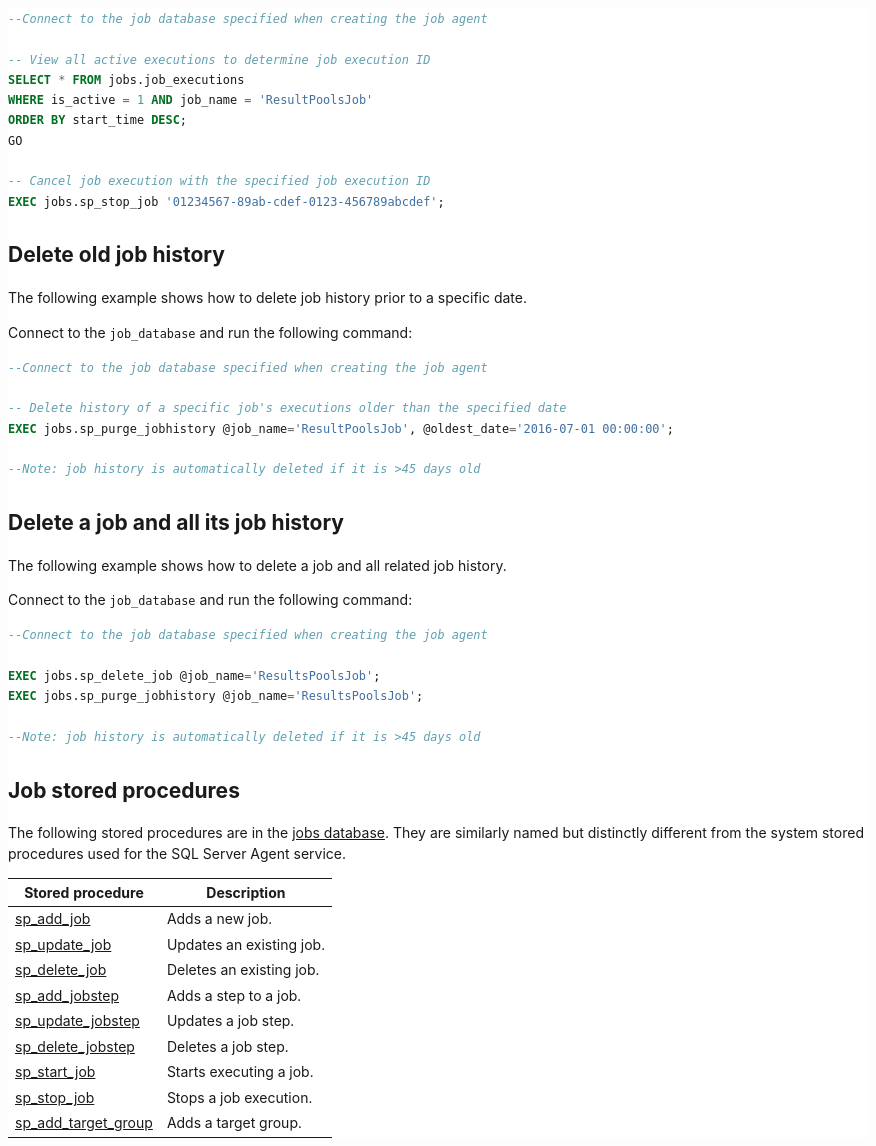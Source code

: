 ```sql
--Connect to the job database specified when creating the job agent

-- View all active executions to determine job execution ID
SELECT * FROM jobs.job_executions
WHERE is_active = 1 AND job_name = 'ResultPoolsJob'
ORDER BY start_time DESC;
GO

-- Cancel job execution with the specified job execution ID
EXEC jobs.sp_stop_job '01234567-89ab-cdef-0123-456789abcdef';
```

## Delete old job history

The following example shows how to delete job history prior to a specific date.  

Connect to the `job_database` and run the following command:

```sql
--Connect to the job database specified when creating the job agent

-- Delete history of a specific job's executions older than the specified date
EXEC jobs.sp_purge_jobhistory @job_name='ResultPoolsJob', @oldest_date='2016-07-01 00:00:00';

--Note: job history is automatically deleted if it is >45 days old
```

## Delete a job and all its job history

The following example shows how to delete a job and all related job history.  

Connect to the `job_database` and run the following command:

```sql
--Connect to the job database specified when creating the job agent

EXEC jobs.sp_delete_job @job_name='ResultsPoolsJob';
EXEC jobs.sp_purge_jobhistory @job_name='ResultsPoolsJob';

--Note: job history is automatically deleted if it is >45 days old
```

## Job stored procedures

The following stored procedures are in the [jobs database](elastic-jobs-overview.md#elastic-job-database). They are similarly named but distinctly different from the system stored procedures used for the SQL Server Agent service.

|Stored procedure  |Description  |
|---------|---------|
|[sp_add_job](/sql/relational-databases/system-stored-procedures/sp-add-job-elastic-jobs-transact-sql)     |     Adds a new job.    |
|[sp_update_job](/sql/relational-databases/system-stored-procedures/sp-update-job-elastic-jobs-transact-sql)    |      Updates an existing job.   |
|[sp_delete_job](/sql/relational-databases/system-stored-procedures/sp-delete-job-elastic-jobs-transact-sql)     |      Deletes an existing job.   |
|[sp_add_jobstep](/sql/relational-databases/system-stored-procedures/sp-add-jobstep-elastic-jobs-transact-sql)    |    Adds a step to a job.     |
|[sp_update_jobstep](/sql/relational-databases/system-stored-procedures/sp-update-jobstep-elastic-jobs-transact-sql)     |     Updates a job step.    |
|[sp_delete_jobstep](/sql/relational-databases/system-stored-procedures/sp-delete-jobstep-elastic-jobs-transact-sql)     |     Deletes a job step.    |
|[sp_start_job](/sql/relational-databases/system-stored-procedures/sp-start-job-elastic-jobs-transact-sql)    |  Starts executing a job.       |
|[sp_stop_job](/sql/relational-databases/system-stored-procedures/sp-stop-job-elastic-jobs-transact-sql)     |     Stops a job execution.   |
|[sp_add_target_group](/sql/relational-databases/system-stored-procedures/sp-add-target-group-elastic-jobs-transact-sql)    |     Adds a target group.    |